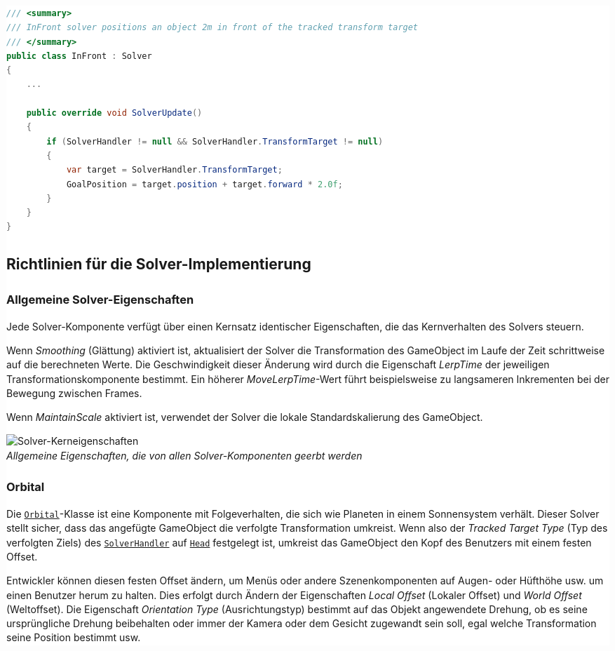 ```c#
/// <summary>
/// InFront solver positions an object 2m in front of the tracked transform target
/// </summary>
public class InFront : Solver
{
    ...

    public override void SolverUpdate()
    {
        if (SolverHandler != null && SolverHandler.TransformTarget != null)
        {
            var target = SolverHandler.TransformTarget;
            GoalPosition = target.position + target.forward * 2.0f;
        }
    }
}
```

## <a name="solver-implementation-guides"></a>Richtlinien für die Solver-Implementierung

### <a name="common-solver-properties"></a>Allgemeine Solver-Eigenschaften

Jede Solver-Komponente verfügt über einen Kernsatz identischer Eigenschaften, die das Kernverhalten des Solvers steuern.

Wenn *Smoothing* (Glättung) aktiviert ist, aktualisiert der Solver die Transformation des GameObject im Laufe der Zeit schrittweise auf die berechneten Werte. Die Geschwindigkeit dieser Änderung wird durch die Eigenschaft *LerpTime* der jeweiligen Transformationskomponente bestimmt. Ein höherer *MoveLerpTime*-Wert führt beispielsweise zu langsameren Inkrementen bei der Bewegung zwischen Frames.

Wenn *MaintainScale* aktiviert ist, verwendet der Solver die lokale Standardskalierung des GameObject.

![Solver-Kerneigenschaften](../../images/solver/GeneralSolverProperties.png)  
*Allgemeine Eigenschaften, die von allen Solver-Komponenten geerbt werden*

### <a name="orbital"></a>Orbital

Die [`Orbital`](xref:Microsoft.MixedReality.Toolkit.Utilities.Solvers.Orbital)-Klasse ist eine Komponente mit Folgeverhalten, die sich wie Planeten in einem Sonnensystem verhält. Dieser Solver stellt sicher, dass das angefügte GameObject die verfolgte Transformation umkreist. Wenn also der *Tracked Target Type* (Typ des verfolgten Ziels) des [`SolverHandler`](xref:Microsoft.MixedReality.Toolkit.Utilities.Solvers.SolverHandler) auf [`Head`](xref:Microsoft.MixedReality.Toolkit.Utilities.TrackedObjectType.Head) festgelegt ist, umkreist das GameObject den Kopf des Benutzers mit einem festen Offset.

Entwickler können diesen festen Offset ändern, um Menüs oder andere Szenenkomponenten auf Augen- oder Hüfthöhe usw. um einen Benutzer herum zu halten. Dies erfolgt durch Ändern der Eigenschaften *Local Offset* (Lokaler Offset) und *World Offset* (Weltoffset). Die Eigenschaft *Orientation Type* (Ausrichtungstyp) bestimmt auf das Objekt angewendete Drehung, ob es seine ursprüngliche Drehung beibehalten oder immer der Kamera oder dem Gesicht zugewandt sein soll, egal welche Transformation seine Position bestimmt usw.
